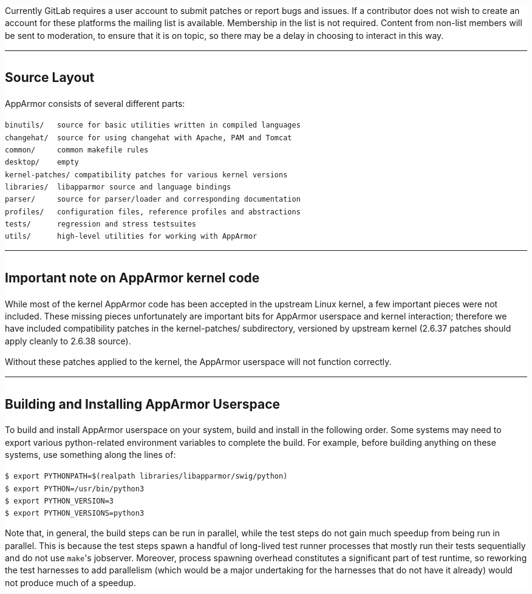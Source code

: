 Currently GitLab requires a user account to submit patches or report bugs and issues. If a contributor does not wish to create an account for these platforms the mailing list is available. Membership in the list is not required. Content from non-list members will be sent to moderation, to ensure that it is on topic, so there may be a delay in choosing to interact in this way.


-------------
Source Layout
-------------

AppArmor consists of several different parts:

```
binutils/	source for basic utilities written in compiled languages
changehat/	source for using changehat with Apache, PAM and Tomcat
common/		common makefile rules
desktop/	empty
kernel-patches/	compatibility patches for various kernel versions
libraries/	libapparmor source and language bindings
parser/		source for parser/loader and corresponding documentation
profiles/	configuration files, reference profiles and abstractions
tests/		regression and stress testsuites
utils/		high-level utilities for working with AppArmor
```

--------------------------------------
Important note on AppArmor kernel code
--------------------------------------

While most of the kernel AppArmor code has been accepted in the
upstream Linux kernel, a few important pieces were not included. These
missing pieces unfortunately are important bits for AppArmor userspace
and kernel interaction; therefore we have included compatibility
patches in the kernel-patches/ subdirectory, versioned by upstream
kernel (2.6.37 patches should apply cleanly to 2.6.38 source).

Without these patches applied to the kernel, the AppArmor userspace
will not function correctly.

------------------------------------------
Building and Installing AppArmor Userspace
------------------------------------------

To build and install AppArmor userspace on your system, build and install in
the following order. Some systems may need to export various python-related
environment variables to complete the build. For example, before building
anything on these systems, use something along the lines of:

```
$ export PYTHONPATH=$(realpath libraries/libapparmor/swig/python)
$ export PYTHON=/usr/bin/python3
$ export PYTHON_VERSION=3
$ export PYTHON_VERSIONS=python3
```

Note that, in general, the build steps can be run in parallel, while the test
steps do not gain much speedup from being run in parallel. This is because the
test steps spawn a handful of long-lived test runner processes that mostly
run their tests sequentially and do not use `make`'s jobserver. Moreover,
process spawning overhead constitutes a significant part of test runtime, so
reworking the test harnesses to add parallelism (which would be a major undertaking
for the harnesses that do not have it already) would not produce much of a speedup.

